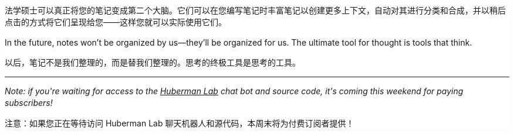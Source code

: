 法学硕士可以真正将您的笔记变成第二个大脑。它们可以在您编写笔记时丰富笔记以创建更多上下文，自动对其进行分类和合成，并以稍后点击的方式将它们呈现给您——这样您就可以实际使用它们。

In the future, notes won’t be organized by us—they’ll be organized for us. The ultimate tool for thought is tools that think.

以后，笔记不是我们整理的，而是替我们整理的。思考的终极工具是思考的工具。

___

_Note: if you're waiting for access to the_ [_Huberman Lab_](https://every.to/superorganizers/i-trained-a-gpt-3-chatbot-on-every-episode-of-my-favorite-podcast) _chat bot and source code, it's coming this weekend for paying subscribers!_

注意：如果您正在等待访问 Huberman Lab 聊天机器人和源代码，本周末将为付费订阅者提供！
